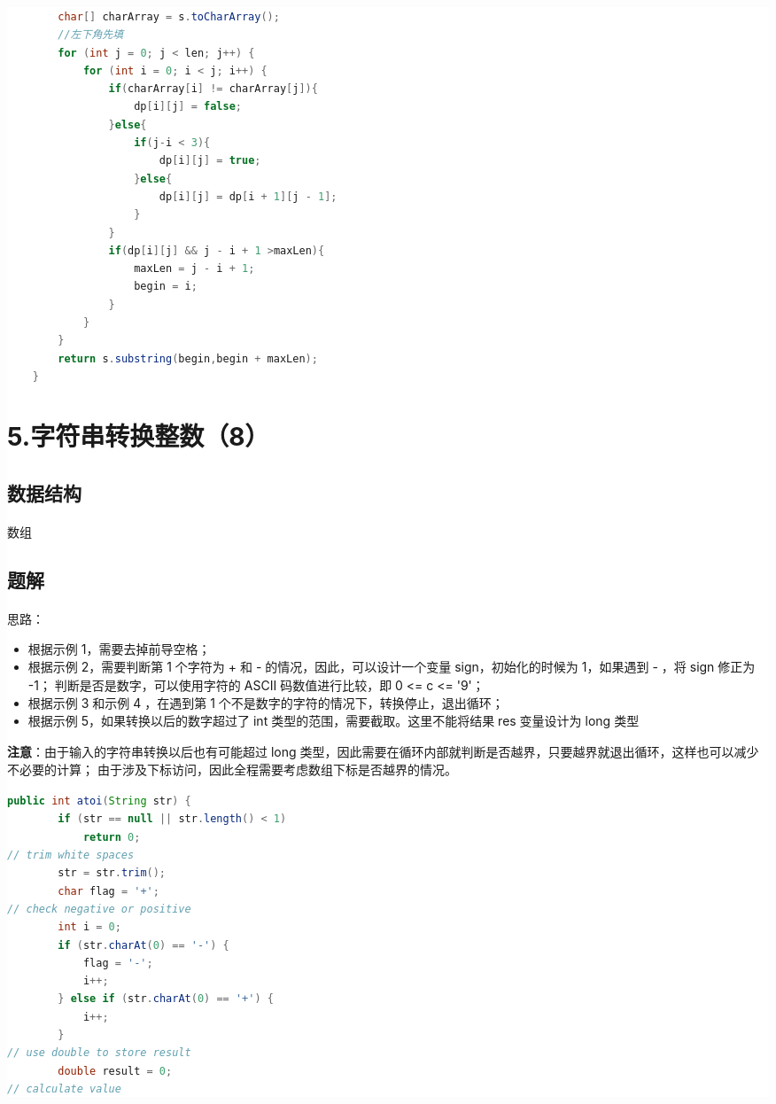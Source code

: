 ```java
        char[] charArray = s.toCharArray();
        //左下角先填
        for (int j = 0; j < len; j++) {
            for (int i = 0; i < j; i++) {
                if(charArray[i] != charArray[j]){
                    dp[i][j] = false;
                }else{
                    if(j-i < 3){
                        dp[i][j] = true;
                    }else{
                        dp[i][j] = dp[i + 1][j - 1];
                    }
                }
                if(dp[i][j] && j - i + 1 >maxLen){
                    maxLen = j - i + 1;
                    begin = i;
                }
            }
        }
        return s.substring(begin,begin + maxLen);
    }
```





# 5.字符串转换整数（8）

## 数据结构

数组

## 题解

思路：

* 根据示例 1，需要去掉前导空格；
* 根据示例 2，需要判断第 1 个字符为 + 和 - 的情况，因此，可以设计一个变量 sign，初始化的时候为 1，如果遇到 - ，将 sign 修正为 -1；
  判断是否是数字，可以使用字符的 ASCII 码数值进行比较，即 0 <= c <= '9'；
* 根据示例 3 和示例 4 ，在遇到第 1 个不是数字的字符的情况下，转换停止，退出循环；
* 根据示例 5，如果转换以后的数字超过了 int 类型的范围，需要截取。这里不能将结果 res 变量设计为 long 类型

**注意**：由于输入的字符串转换以后也有可能超过 long 类型，因此需要在循环内部就判断是否越界，只要越界就退出循环，这样也可以减少不必要的计算；
由于涉及下标访问，因此全程需要考虑数组下标是否越界的情况。



```java
public int atoi(String str) {
        if (str == null || str.length() < 1)
            return 0;
// trim white spaces
        str = str.trim();
        char flag = '+';
// check negative or positive
        int i = 0;
        if (str.charAt(0) == '-') {
            flag = '-';
            i++;
        } else if (str.charAt(0) == '+') {
            i++;
        }
// use double to store result
        double result = 0;
// calculate value
```